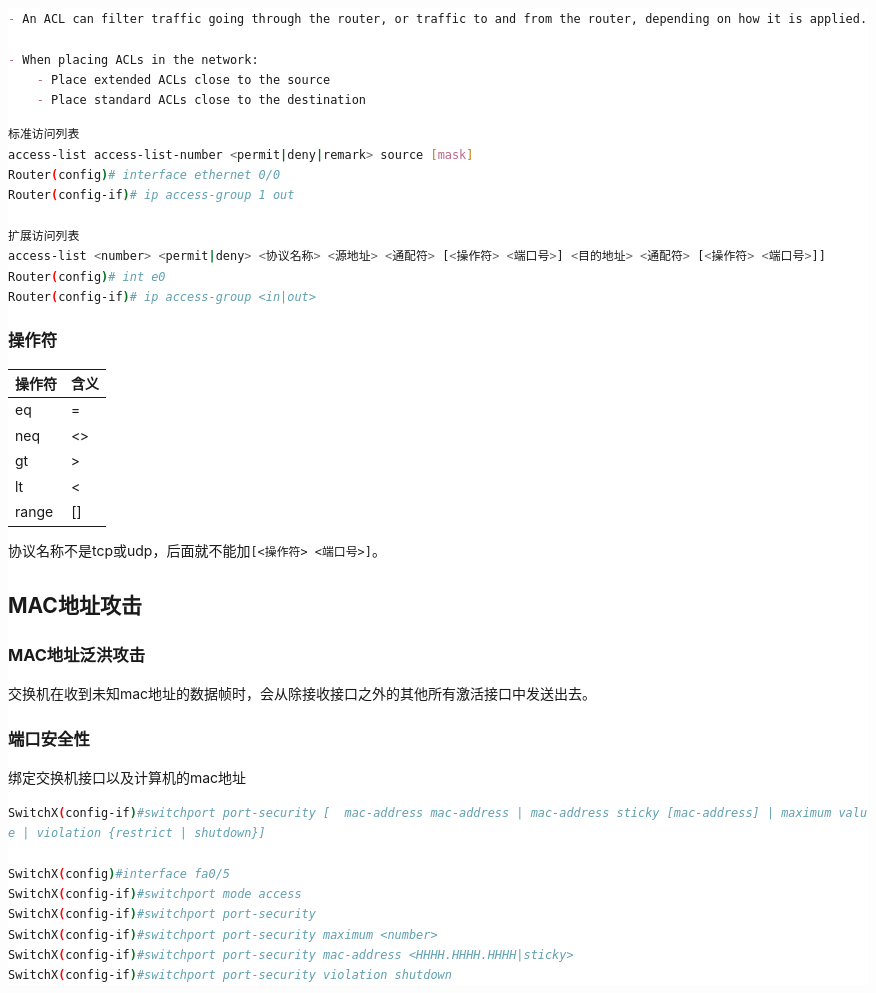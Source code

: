 ```markdown
- An ACL can filter traffic going through the router, or traffic to and from the router, depending on how it is applied.

- When placing ACLs in the network:
	- Place extended ACLs close to the source
	- Place standard ACLs close to the destination

```

```sh
标准访问列表
access-list access-list-number <permit|deny|remark> source [mask]
Router(config)# interface ethernet 0/0
Router(config-if)# ip access-group 1 out

扩展访问列表
access-list <number> <permit|deny> <协议名称> <源地址> <通配符> [<操作符> <端口号>] <目的地址> <通配符> [<操作符> <端口号>]]
Router(config)# int e0
Router(config-if)# ip access-group <in|out>
```

### 操作符

| 操作符 | 含义 |
| ------ | ---- |
| eq     | =    |
| neq    | <>   |
| gt     | >    |
| lt     | <    |
| range  | []   |

协议名称不是tcp或udp，后面就不能加`[<操作符> <端口号>]`。

##  MAC地址攻击

### MAC地址泛洪攻击

交换机在收到未知mac地址的数据帧时，会从除接收接口之外的其他所有激活接口中发送出去。

### 端口安全性

绑定交换机接口以及计算机的mac地址

```sh
SwitchX(config-if)#switchport port-security [  mac-address mac-address | mac-address sticky [mac-address] | maximum value | violation {restrict | shutdown}] 

SwitchX(config)#interface fa0/5
SwitchX(config-if)#switchport mode access
SwitchX(config-if)#switchport port-security
SwitchX(config-if)#switchport port-security maximum <number>
SwitchX(config-if)#switchport port-security mac-address <HHHH.HHHH.HHHH|sticky>
SwitchX(config-if)#switchport port-security violation shutdown
```
